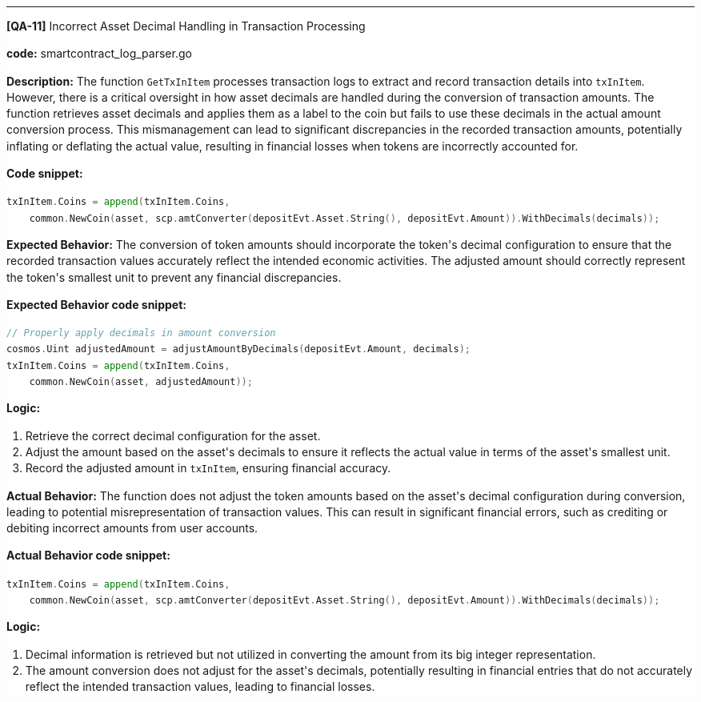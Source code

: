 -------------------------------------------------------------------------------------------------------


**[QA-11]** Incorrect Asset Decimal Handling in Transaction Processing

**code:** smartcontract_log_parser.go

**Description:** The function `GetTxInItem` processes transaction logs to extract and record transaction details into `txInItem`. However, there is a critical oversight in how asset decimals are handled during the conversion of transaction amounts. The function retrieves asset decimals and applies them as a label to the coin but fails to use these decimals in the actual amount conversion process. This mismanagement can lead to significant discrepancies in the recorded transaction amounts, potentially inflating or deflating the actual value, resulting in financial losses when tokens are incorrectly accounted for.

**Code snippet:**
```go
txInItem.Coins = append(txInItem.Coins,
    common.NewCoin(asset, scp.amtConverter(depositEvt.Asset.String(), depositEvt.Amount)).WithDecimals(decimals));
```

**Expected Behavior:** The conversion of token amounts should incorporate the token's decimal configuration to ensure that the recorded transaction values accurately reflect the intended economic activities. The adjusted amount should correctly represent the token's smallest unit to prevent any financial discrepancies.

**Expected Behavior code snippet:**
```go
// Properly apply decimals in amount conversion
cosmos.Uint adjustedAmount = adjustAmountByDecimals(depositEvt.Amount, decimals);
txInItem.Coins = append(txInItem.Coins,
    common.NewCoin(asset, adjustedAmount));
```

**Logic:**
1. Retrieve the correct decimal configuration for the asset.
2. Adjust the amount based on the asset's decimals to ensure it reflects the actual value in terms of the asset's smallest unit.
3. Record the adjusted amount in `txInItem`, ensuring financial accuracy.

**Actual Behavior:** The function does not adjust the token amounts based on the asset's decimal configuration during conversion, leading to potential misrepresentation of transaction values. This can result in significant financial errors, such as crediting or debiting incorrect amounts from user accounts.

**Actual Behavior code snippet:**
```go
txInItem.Coins = append(txInItem.Coins,
    common.NewCoin(asset, scp.amtConverter(depositEvt.Asset.String(), depositEvt.Amount)).WithDecimals(decimals));
```

**Logic:**
1. Decimal information is retrieved but not utilized in converting the amount from its big integer representation.
2. The amount conversion does not adjust for the asset's decimals, potentially resulting in financial entries that do not accurately reflect the intended transaction values, leading to financial losses.
